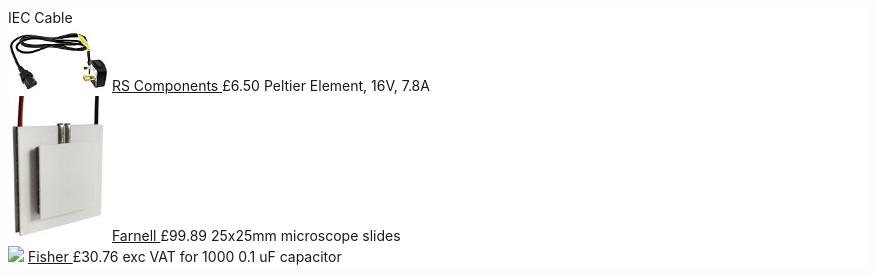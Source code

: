   <tr>
    <td>
    IEC Cable <br>
    <img src="images/bom/iec_cable.jpg" width="100"></td>
    <td><a href="https://uk.rs-online.com/web/p/power-cable-assemblies/2621154/" target="_blank"> RS Components </a></td> 
    <td>£6.50</td>
  </tr>
  
  <tr>
    <td>
    Peltier Element, 16V, 7.8A <br>
    <img src="images/bom/peltier_element.jpg" width="100"></td>
    <td><a href="https://uk.farnell.com/european-thermodynamics/ap2-162-1420-1118/peltier-cooler-module-16vdc-29/dp/2519563" target="_blank"> Farnell </a></td> 
    <td>£99.89</td>
  </tr>
  
  <tr>
    <td>
    25x25mm microscope slides <br>
    <img src="images/bom/slides.jp2" width="100"></td>
    <td><a href="https://www.fishersci.co.uk/shop/products/microscope-slides-cut-square-13/15522802?searchHijack=true&searchTerm=15522802&searchType=RAPID&matchedCatNo=15522802" target="_blank"> Fisher </a></td> 
    <td>£30.76 exc VAT for 1000</td>
  </tr>
  
  
  <tr>
    <td>
    0.1 uF capacitor <br>